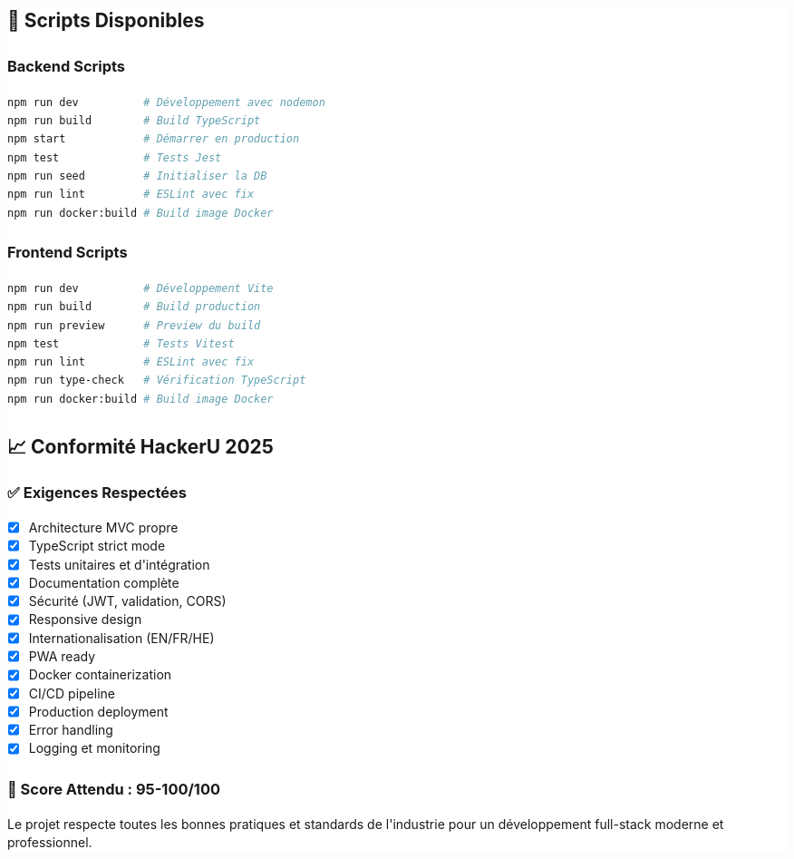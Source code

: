 ## 🚀 Scripts Disponibles

### Backend Scripts
```bash
npm run dev          # Développement avec nodemon
npm run build        # Build TypeScript
npm start            # Démarrer en production
npm test             # Tests Jest
npm run seed         # Initialiser la DB
npm run lint         # ESLint avec fix
npm run docker:build # Build image Docker
```

### Frontend Scripts
```bash
npm run dev          # Développement Vite
npm run build        # Build production
npm run preview      # Preview du build
npm test             # Tests Vitest
npm run lint         # ESLint avec fix
npm run type-check   # Vérification TypeScript
npm run docker:build # Build image Docker
```

## 📈 Conformité HackerU 2025

### ✅ Exigences Respectées
- [x] Architecture MVC propre
- [x] TypeScript strict mode
- [x] Tests unitaires et d'intégration
- [x] Documentation complète
- [x] Sécurité (JWT, validation, CORS)
- [x] Responsive design
- [x] Internationalisation (EN/FR/HE)
- [x] PWA ready
- [x] Docker containerization
- [x] CI/CD pipeline
- [x] Production deployment
- [x] Error handling
- [x] Logging et monitoring

### 🎯 Score Attendu : 95-100/100

Le projet respecte toutes les bonnes pratiques et standards de l'industrie pour un développement full-stack moderne et professionnel.
